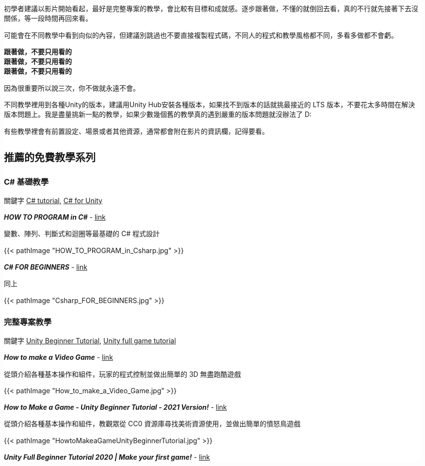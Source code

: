 初學者建議以影片開始看起，最好是完整專案的教學，會比較有目標和成就感。逐步跟著做，不懂的就倒回去看，真的不行就先接著下去沒關係，等一段時間再回來看。

可能會在不同教學中看到向似的內容，但建議別跳過也不要直接複製程式碼，不同人的程式和教學風格都不同，多看多做都不會虧。

**跟著做，不要只用看的**  
**跟著做，不要只用看的**  
**跟著做，不要只用看的**  

因為很重要所以說三次，你不做就永遠不會。

不同教學裡用到各種Unity的版本，建議用Unity Hub安裝各種版本，如果找不到版本的話就挑最接近的 LTS 版本，不要花太多時間在解決版本問題上。我是盡量挑新一點的教學，如果少數幾個舊的教學真的遇到嚴重的版本問題就沒辦法了 D:

有些教學裡會有前置設定、場景或者其他資源，通常都會附在影片的資訊欄，記得要看。

## 推薦的免費教學系列

### C# 基礎教學

關鍵字 [C# tutorial](https://www.google.com/search?client=firefox-b-d&q=C%23+tutorial), [C# for Unity](https://www.google.com/search?q=C%23+for+Unity)

**_HOW TO PROGRAM in C#_** - [link](https://www.youtube.com/playlist?list=PLPV2KyIb3jR4CtEelGPsmPzlvP7ISPYzR)  

變數、陣列、判斷式和迴圈等最基礎的 C# 程式設計

{{< pathImage "HOW_TO_PROGRAM_in_Csharp.jpg" >}}

**_C# FOR BEGINNERS_** - [link](https://www.youtube.com/playlist?list=PLBIb_auVtBwD5ovBwgGKbQK8d7efdKGlk)

同上

{{< pathImage "Csharp_FOR_BEGINNERS.jpg" >}}

### 完整專案教學

關鍵字 [Unity Beginner Tutorial](https://www.google.com/search?client=firefox-b-d&q=Unity+Beginner+Tutorial), [Unity full game tutorial](https://www.google.com/search?client=firefox-b-d&q=Unity+full+game+tutorial)

**_How to make a Video Game_** - [link](https://www.youtube.com/playlist?list=PLPV2KyIb3jR53Jce9hP7G5xC4O9AgnOuL)

從頭介紹各種基本操作和組件，玩家的程式控制並做出簡單的 3D 無盡跑酷遊戲

{{< pathImage "How_to_make_a_Video_Game.jpg" >}}

**_How to Make a Game - Unity Beginner Tutorial - 2021 Version!_** - [link](https://www.youtube.com/watch?v=Lu76c85LhGY)  

從頭介紹各種基本操作和組件，教觀眾從 CC0 資源庫尋找美術資源使用，並做出簡單的憤怒鳥遊戲

{{< pathImage "HowtoMakeaGameUnityBeginnerTutorial.jpg" >}}

**_Unity Full Beginner Tutorial 2020 | Make your first game!_** - [link](https://www.youtube.com/playlist?list=PLRLveLlHkiu5kA0_Xcu3TLExiug14MbXX)  
